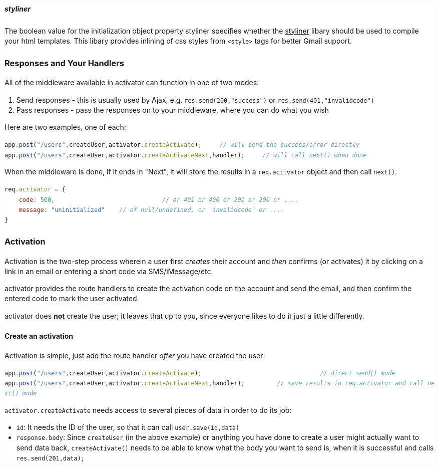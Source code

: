 ##### styliner
The boolean value for the initialization object property styliner specifies whether the [styliner](http://styliner.slaks.net/) libary should be used to compile your html templates. This libary provides inlining of css styles from `<style>` tags for better Gmail support.

### Responses and Your Handlers
All of the middleware available in activator can function in one of two modes:

1. Send responses - this is usually used by Ajax, e.g. `res.send(200,"success")` or `res.send(401,"invalidcode")`
2. Pass responses - pass the responses on to your middleware, where you can do what you wish


Here are two examples, one of each:

````JavaScript
app.post("/users",createUser,activator.createActivate);		// will send the success/error directly
app.post("/users",createUser,activator.createActivateNext,handler);		// will call next() when done
````

When the middleware is done, if it ends in "Next", it will store the results in a `req.activator` object and then call `next()`.

````JavaScript
req.activator = {
	code: 500,								// or 401 or 400 or 201 or 200 or ....
	message: "uninitialized"	// of null/undefined, or "invalidcode" or ....
}
````


### Activation
Activation is the two-step process wherein a user first *creates* their account and *then* confirms (or activates) it by clicking on a link in an email or entering a short code via SMS/iMessage/etc.

activator provides the route handlers to create the activation code on the account and send the email, and then confirm the entered code to mark the user activated.

activator does **not** create the user; it leaves that up to you, since everyone likes to do it just a little differently.


#### Create an activation
Activation is simple, just add the route handler *after* you have created the user:

````JavaScript
app.post("/users",createUser,activator.createActivate); 								// direct send() mode
app.post("/users",createUser,activator.createActivateNext,handler); 		// save results in req.activator and call next() mode
````

`activator.createActivate` needs access to several pieces of data in order to do its job:

* `id`: It needs the ID of the user, so that it can call `user.save(id,data)`
* `response.body`: Since `createUser` (in the above example) or anything you have done to create a user might actually want to send data back, `createActivate()` needs to be able to know what the body you want to send is, when it is successful and calls `res.send(201,data);`
